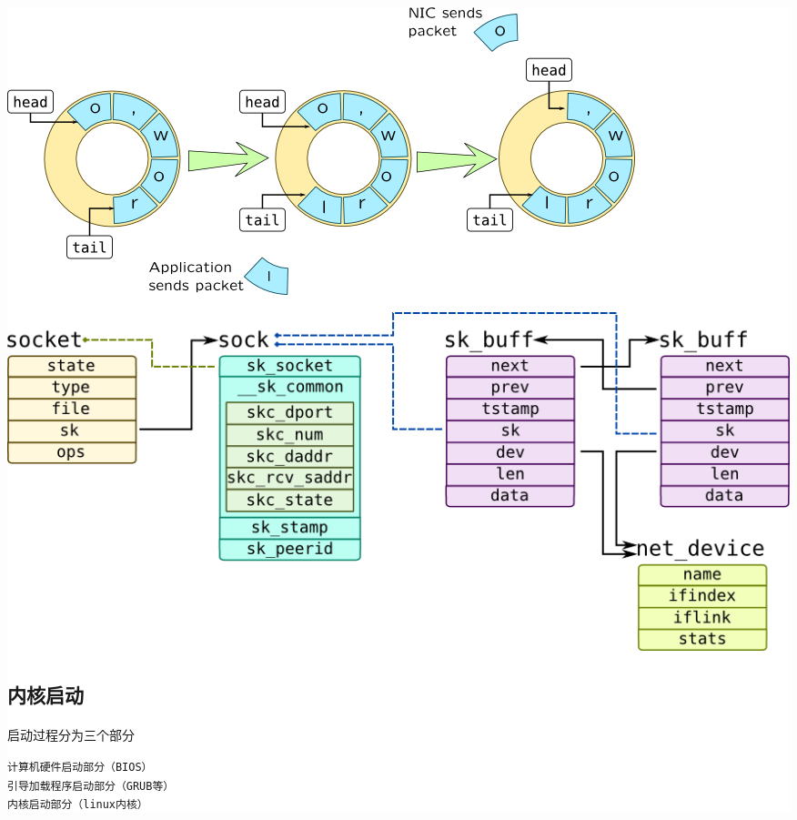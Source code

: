![17](../2020/images/linux/linux-17.png)

![18](../2020/images/linux/linux-18.png)

## 内核启动

启动过程分为三个部分

    计算机硬件启动部分（BIOS）
    引导加载程序启动部分（GRUB等）
    内核启动部分（linux内核）
